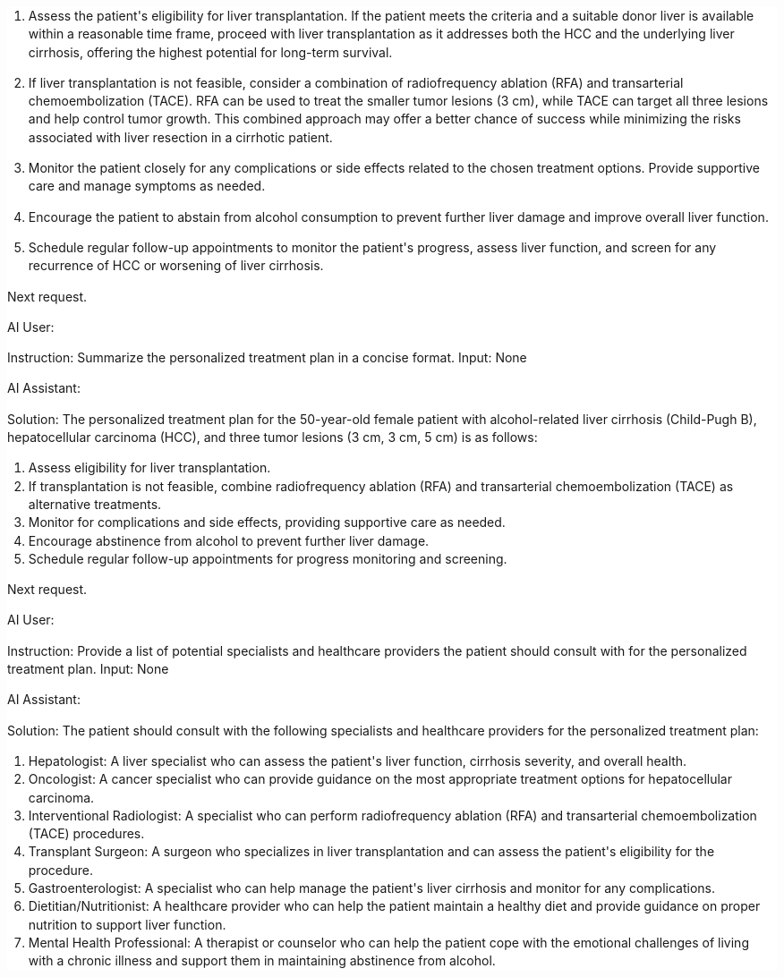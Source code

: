 1. Assess the patient's eligibility for liver transplantation. If the patient meets the criteria and a suitable donor liver is available within a reasonable time frame, proceed with liver transplantation as it addresses both the HCC and the underlying liver cirrhosis, offering the highest potential for long-term survival.

2. If liver transplantation is not feasible, consider a combination of radiofrequency ablation (RFA) and transarterial chemoembolization (TACE). RFA can be used to treat the smaller tumor lesions (3 cm), while TACE can target all three lesions and help control tumor growth. This combined approach may offer a better chance of success while minimizing the risks associated with liver resection in a cirrhotic patient.

3. Monitor the patient closely for any complications or side effects related to the chosen treatment options. Provide supportive care and manage symptoms as needed.

4. Encourage the patient to abstain from alcohol consumption to prevent further liver damage and improve overall liver function.

5. Schedule regular follow-up appointments to monitor the patient's progress, assess liver function, and screen for any recurrence of HCC or worsening of liver cirrhosis.

Next request.

AI User:

Instruction: Summarize the personalized treatment plan in a concise format.
Input: None

AI Assistant:

Solution: The personalized treatment plan for the 50-year-old female patient with alcohol-related liver cirrhosis (Child-Pugh B), hepatocellular carcinoma (HCC), and three tumor lesions (3 cm, 3 cm, 5 cm) is as follows:

1. Assess eligibility for liver transplantation.
2. If transplantation is not feasible, combine radiofrequency ablation (RFA) and transarterial chemoembolization (TACE) as alternative treatments.
3. Monitor for complications and side effects, providing supportive care as needed.
4. Encourage abstinence from alcohol to prevent further liver damage.
5. Schedule regular follow-up appointments for progress monitoring and screening.

Next request.

AI User:

Instruction: Provide a list of potential specialists and healthcare providers the patient should consult with for the personalized treatment plan.
Input: None

AI Assistant:

Solution: The patient should consult with the following specialists and healthcare providers for the personalized treatment plan:

1. Hepatologist: A liver specialist who can assess the patient's liver function, cirrhosis severity, and overall health.
2. Oncologist: A cancer specialist who can provide guidance on the most appropriate treatment options for hepatocellular carcinoma.
3. Interventional Radiologist: A specialist who can perform radiofrequency ablation (RFA) and transarterial chemoembolization (TACE) procedures.
4. Transplant Surgeon: A surgeon who specializes in liver transplantation and can assess the patient's eligibility for the procedure.
5. Gastroenterologist: A specialist who can help manage the patient's liver cirrhosis and monitor for any complications.
6. Dietitian/Nutritionist: A healthcare provider who can help the patient maintain a healthy diet and provide guidance on proper nutrition to support liver function.
7. Mental Health Professional: A therapist or counselor who can help the patient cope with the emotional challenges of living with a chronic illness and support them in maintaining abstinence from alcohol.
